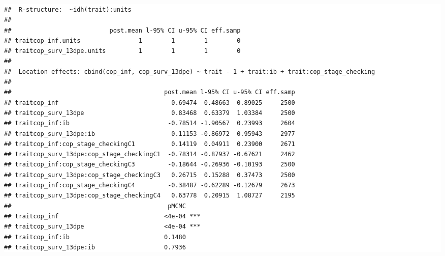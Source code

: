    ##  R-structure:  ~idh(trait):units
    ## 
    ##                           post.mean l-95% CI u-95% CI eff.samp
    ## traitcop_inf.units                1        1        1        0
    ## traitcop_surv_13dpe.units         1        1        1        0
    ## 
    ##  Location effects: cbind(cop_inf, cop_surv_13dpe) ~ trait - 1 + trait:ib + trait:cop_stage_checking 
    ## 
    ##                                          post.mean l-95% CI u-95% CI eff.samp
    ## traitcop_inf                               0.69474  0.48663  0.89025     2500
    ## traitcop_surv_13dpe                        0.83468  0.63379  1.03384     2500
    ## traitcop_inf:ib                           -0.78514 -1.90567  0.23993     2604
    ## traitcop_surv_13dpe:ib                     0.11153 -0.86972  0.95943     2977
    ## traitcop_inf:cop_stage_checkingC1          0.14119  0.04911  0.23900     2671
    ## traitcop_surv_13dpe:cop_stage_checkingC1  -0.78314 -0.87937 -0.67621     2462
    ## traitcop_inf:cop_stage_checkingC3         -0.18644 -0.26936 -0.10193     2500
    ## traitcop_surv_13dpe:cop_stage_checkingC3   0.26715  0.15288  0.37473     2500
    ## traitcop_inf:cop_stage_checkingC4         -0.38487 -0.62289 -0.12679     2673
    ## traitcop_surv_13dpe:cop_stage_checkingC4   0.63778  0.20915  1.08727     2195
    ##                                           pMCMC    
    ## traitcop_inf                             <4e-04 ***
    ## traitcop_surv_13dpe                      <4e-04 ***
    ## traitcop_inf:ib                          0.1480    
    ## traitcop_surv_13dpe:ib                   0.7936    